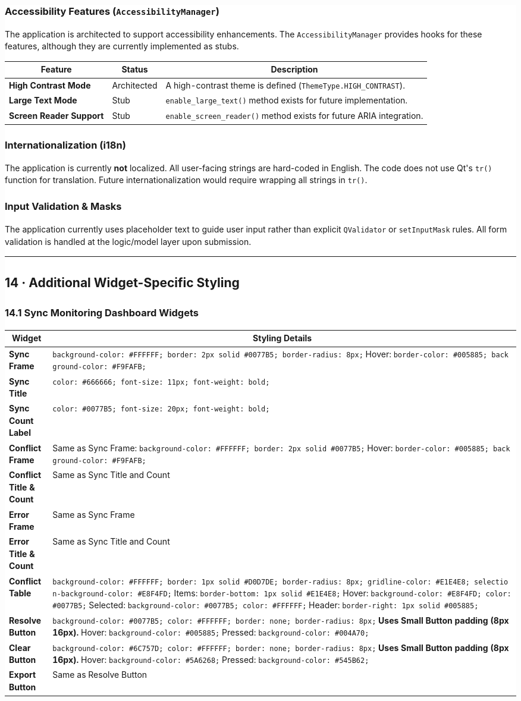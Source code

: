 ### Accessibility Features (`AccessibilityManager`)

The application is architected to support accessibility enhancements. The `AccessibilityManager` provides hooks for these features, although they are currently implemented as stubs.

| Feature | Status | Description |
|---------|--------|-------------|
| **High Contrast Mode** | Architected | A high-contrast theme is defined (`ThemeType.HIGH_CONTRAST`). |
| **Large Text Mode** | Stub | `enable_large_text()` method exists for future implementation. |
| **Screen Reader Support** | Stub | `enable_screen_reader()` method exists for future ARIA integration. |

### Internationalization (i18n)

The application is currently **not** localized. All user-facing strings are hard-coded in English. The code does not use Qt's `tr()` function for translation. Future internationalization would require wrapping all strings in `tr()`.

### Input Validation & Masks

The application currently uses placeholder text to guide user input rather than explicit `QValidator` or `setInputMask` rules. All form validation is handled at the logic/model layer upon submission.

---

## 14 · Additional Widget-Specific Styling

### 14.1 Sync Monitoring Dashboard Widgets

| Widget | Styling Details |
|--------|-----------------|
| **Sync Frame** | `background-color: #FFFFFF; border: 2px solid #0077B5; border-radius: 8px;` Hover: `border-color: #005885; background-color: #F9FAFB;` |
| **Sync Title** | `color: #666666; font-size: 11px; font-weight: bold;` |
| **Sync Count Label** | `color: #0077B5; font-size: 20px; font-weight: bold;` |
| **Conflict Frame** | Same as Sync Frame: `background-color: #FFFFFF; border: 2px solid #0077B5;` Hover: `border-color: #005885; background-color: #F9FAFB;` |
| **Conflict Title & Count** | Same as Sync Title and Count |
| **Error Frame** | Same as Sync Frame |
| **Error Title & Count** | Same as Sync Title and Count |
| **Conflict Table** | `background-color: #FFFFFF; border: 1px solid #D0D7DE; border-radius: 8px; gridline-color: #E1E4E8; selection-background-color: #E8F4FD;` Items: `border-bottom: 1px solid #E1E4E8;` Hover: `background-color: #E8F4FD; color: #0077B5;` Selected: `background-color: #0077B5; color: #FFFFFF;` Header: `border-right: 1px solid #005885;` |
| **Resolve Button** | `background-color: #0077B5; color: #FFFFFF; border: none; border-radius: 8px;` **Uses Small Button padding (8px 16px).** Hover: `background-color: #005885;` Pressed: `background-color: #004A70;` |
| **Clear Button** | `background-color: #6C757D; color: #FFFFFF; border: none; border-radius: 8px;` **Uses Small Button padding (8px 16px).** Hover: `background-color: #5A6268;` Pressed: `background-color: #545B62;` |
| **Export Button** | Same as Resolve Button |
